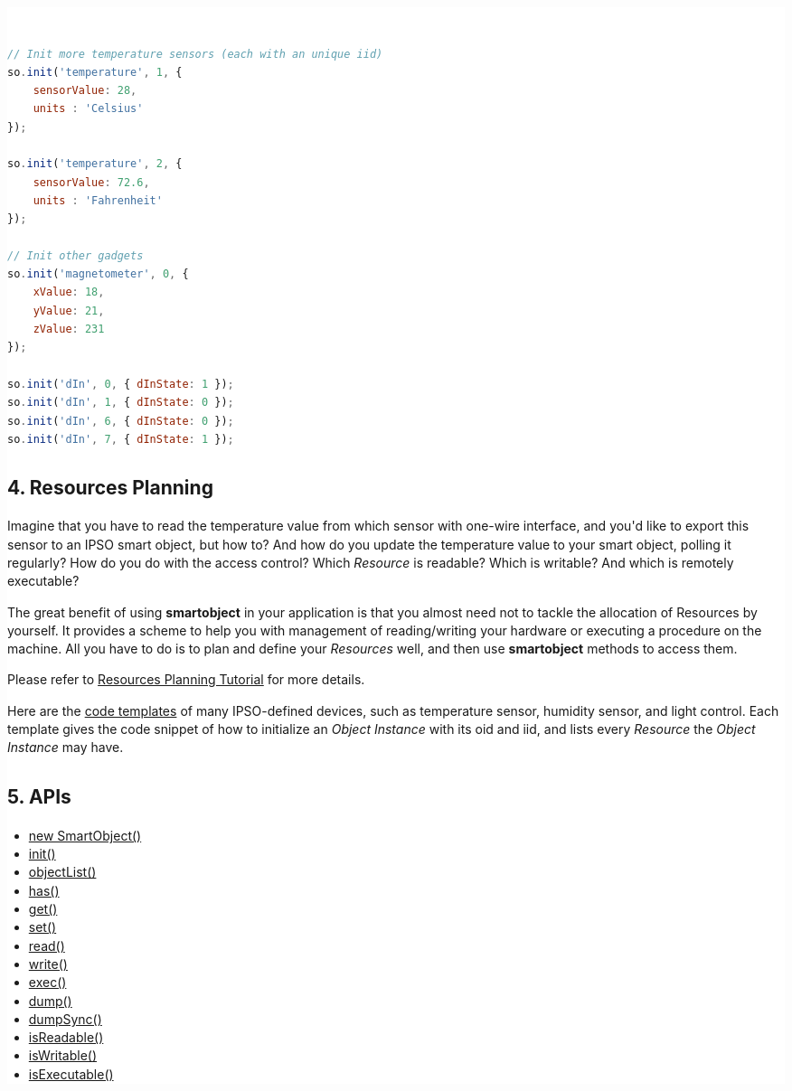 ```js


// Init more temperature sensors (each with an unique iid)
so.init('temperature', 1, {
    sensorValue: 28,
    units : 'Celsius'
});

so.init('temperature', 2, {
    sensorValue: 72.6,
    units : 'Fahrenheit'
});

// Init other gadgets
so.init('magnetometer', 0, {
    xValue: 18,
    yValue: 21,
    zValue: 231
});

so.init('dIn', 0, { dInState: 1 });
so.init('dIn', 1, { dInState: 0 });
so.init('dIn', 6, { dInState: 0 });
so.init('dIn', 7, { dInState: 1 });
```

<a name="Resources"></a>
## 4. Resources Planning

Imagine that you have to read the temperature value from which sensor with one-wire interface, and you'd like to export this sensor to an IPSO smart object, but how to? And how do you update the temperature value to your smart object, polling it regularly? How do you do with the access control? Which _Resource_ is readable? Which is writable? And which is remotely executable?  

The great benefit of using **smartobject** in your application is that you almost need not to tackle the allocation of Resources by yourself. It provides a scheme to help you with management of reading/writing your hardware or executing a procedure on the machine. All you have to do is to plan and define your _Resources_ well, and then use **smartobject** methods to access them.  

Please refer to [Resources Planning Tutorial](https://github.com/PeterEB/smartobject/blob/master/docs/resource_plan.md) for more details.  
  
Here are the [code templates](https://github.com/PeterEB/smartobject/blob/master/docs/templates.md) of many IPSO-defined devices, such as temperature sensor, humidity sensor, and light control. Each template gives the code snippet of how to initialize an _Object Instance_ with its oid and iid, and lists every _Resource_ the _Object Instance_ may have.

<a name="APIs"></a>
## 5. APIs

* [new SmartObject()](#API_smartobject)
* [init()](#API_init)
* [objectList()](#API_objectList)
* [has()](#API_has)
* [get()](#API_get)
* [set()](#API_set)
* [read()](#API_read)
* [write()](#API_write)
* [exec()](#API_exec)
* [dump()](#API_dump)
* [dumpSync()](#API_dumpSync)
* [isReadable()](#API_isReadable)
* [isWritable()](#API_isWritable)
* [isExecutable()](#API_isExecutable)